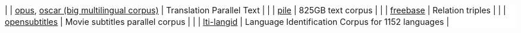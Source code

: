 |                  | [opus](http://opus.nlpl.eu/), [oscar (big multilingual corpus)](https://traces1.inria.fr/oscar/)                                                                                                                                                                                                                                                                                                                                                                                                                                                                                                                                                                                                                                                                                                                                                                                                                                                                                                                                                                                                     | Translation Parallel Text                         |
|                  | [pile](https://pile.eleuther.ai/)                                                                                                                                                                                                                                                                                                                                                                                                                                                                                                                                                                                                                                                                                                                                                                                                                                                                                                                                                                                                                                                                    | 825GB text corpus                                 |
|                  | [freebase](https://freebase-easy.cs.uni-freiburg.de/dump/)                                                                                                                                                                                                                                                                                                                                                                                                                                                                                                                                                                                                                                                                                                                                                                                                                                                                                                                                                                                                                                           | Relation triples                                  |
|                  | [opensubtitles](http://opus.nlpl.eu/OpenSubtitles-v2018.php)                                                                                                                                                                                                                                                                                                                                                                                                                                                                                                                                                                                                                                                                                                                                                                                                                                                                                                                                                                                                                                         | Movie subtitles parallel corpus                   |
|                  | [lti-langid](http://www.cs.cmu.edu/~ralf/langid.html)                                                                                                                                                                                                                                                                                                                                                                                                                                                                                                                                                                                                                                                                                                                                                                                                                                                                                                                                                                                                                                                | Language Identification Corpus for 1152 languages |